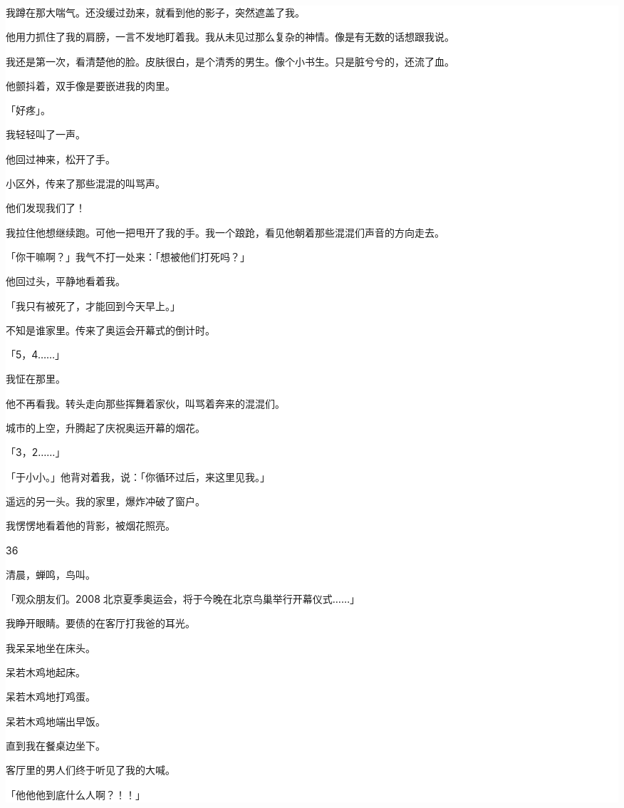 我蹲在那大喘气。还没缓过劲来，就看到他的影子，突然遮盖了我。

他用力抓住了我的肩膀，一言不发地盯着我。我从未见过那么复杂的神情。像是有无数的话想跟我说。

我还是第一次，看清楚他的脸。皮肤很白，是个清秀的男生。像个小书生。只是脏兮兮的，还流了血。

他颤抖着，双手像是要嵌进我的肉里。

「好疼」。

我轻轻叫了一声。

他回过神来，松开了手。

小区外，传来了那些混混的叫骂声。

他们发现我们了！

我拉住他想继续跑。可他一把甩开了我的手。我一个踉跄，看见他朝着那些混混们声音的方向走去。

「你干嘛啊？」我气不打一处来：「想被他们打死吗？」

他回过头，平静地看着我。

「我只有被死了，才能回到今天早上。」

不知是谁家里。传来了奥运会开幕式的倒计时。

「5，4……」

我怔在那里。

他不再看我。转头走向那些挥舞着家伙，叫骂着奔来的混混们。

城市的上空，升腾起了庆祝奥运开幕的烟花。

「3，2……」

「于小小。」他背对着我，说：「你循环过后，来这里见我。」

遥远的另一头。我的家里，爆炸冲破了窗户。

我愣愣地看着他的背影，被烟花照亮。

36

清晨，蝉鸣，鸟叫。

「观众朋友们。2008 北京夏季奥运会，将于今晚在北京鸟巢举行开幕仪式……」

我睁开眼睛。要债的在客厅打我爸的耳光。

我呆呆地坐在床头。

呆若木鸡地起床。

呆若木鸡地打鸡蛋。

呆若木鸡地端出早饭。

直到我在餐桌边坐下。

客厅里的男人们终于听见了我的大喊。

「他他他到底什么人啊？！！」
